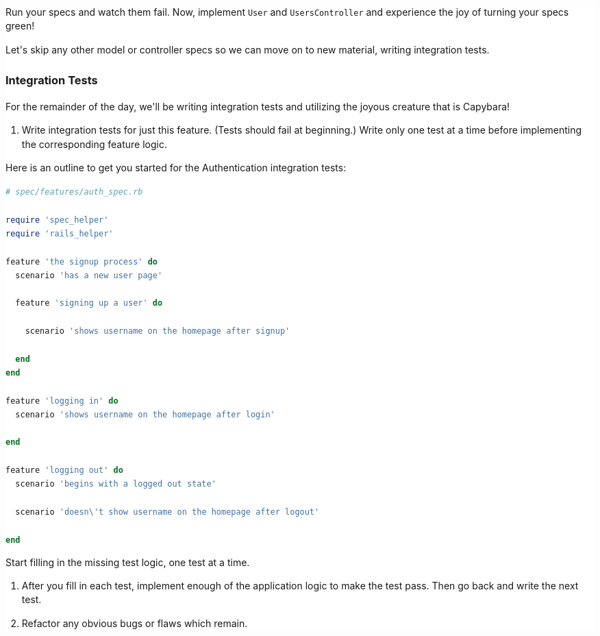 Run your specs and watch them fail. Now, implement `User` and `UsersController` and experience the joy of turning your specs green!

Let's skip any other model or controller specs so we can move on to new material, writing integration tests.

[rails-testing-controller-docs]: http://guides.rubyonrails.org/testing.html#functional-tests-for-your-controllers

### Integration Tests

For the remainder of the day, we'll be writing integration tests and utilizing the joyous creature that is Capybara!

 1. Write integration tests for just this feature. (Tests should fail at
 beginning.) Write only one test at a time before implementing the
 corresponding feature logic.

  Here is an outline to get you started for the Authentication
  integration tests:

  ```ruby
  # spec/features/auth_spec.rb

  require 'spec_helper'
  require 'rails_helper'

  feature 'the signup process' do
    scenario 'has a new user page'

    feature 'signing up a user' do

      scenario 'shows username on the homepage after signup'

    end
  end

  feature 'logging in' do
    scenario 'shows username on the homepage after login'

  end

  feature 'logging out' do
    scenario 'begins with a logged out state'

    scenario 'doesn\'t show username on the homepage after logout'

  end

  ```

Start filling in the missing test logic, one test at a time.

 1. After you fill in each test, implement enough of the application
 logic to make the test pass. Then go back and write the next test.

 2. Refactor any obvious bugs or flaws which remain.


[git-reading]: ../../../ruby/readings/git-summary.md
[git-add]:  ../../../ruby/readings/git-add.md
[rails-5-updates]: ../../readings/rails-5-updates.md
[rspec-setup]: ../../readings/rspec-and-rails-setup.md
[capybara]: ../../readings/capybara.md
[poly-reading]: http://guides.rubyonrails.org/association_basics.html#polymorphic-associations
[concerns-reading]: http://signalvnoise.com/posts/3372-put-chubby-models-on-a-diet-with-concerns
[railsguides-polymorph-assoc]: http://guides.rubyonrails.org/v3.2.14/association_basics.html#polymorphic-associations
[shoulda-matchers]: https://github.com/thoughtbot/shoulda-matchers
[factory-bot-rails]: https://github.com/thoughtbot/factory_bot_rails